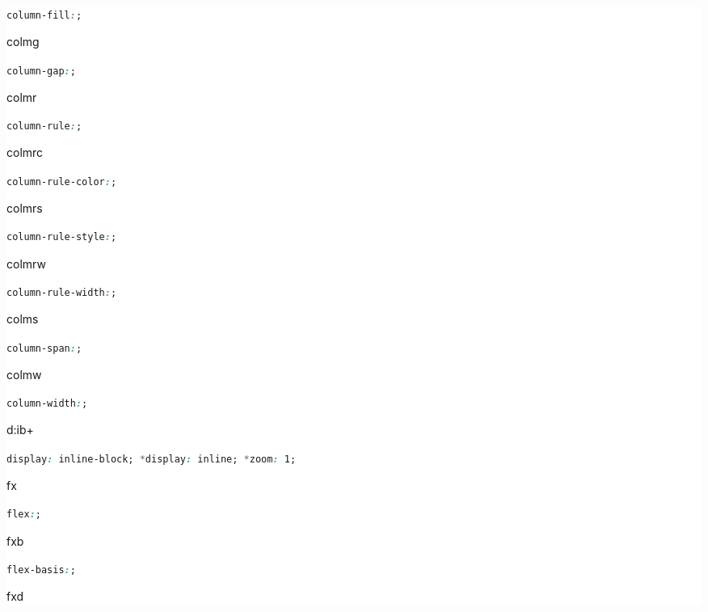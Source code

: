   ```css
  column-fill:;
  ```

colmg

  ```css
  column-gap:;
  ```

colmr

  ```css
  column-rule:;
  ```

colmrc

  ```css
  column-rule-color:;
  ```

colmrs

  ```css
  column-rule-style:;
  ```

colmrw

  ```css
  column-rule-width:;
  ```

colms

  ```css
  column-span:;
  ```

colmw

  ```css
  column-width:;
  ```

d:ib+

  ```css
  display: inline-block; *display: inline; *zoom: 1;
  ```

fx

  ```css
  flex:;
  ```

fxb

  ```css
  flex-basis:;
  ```

fxd
